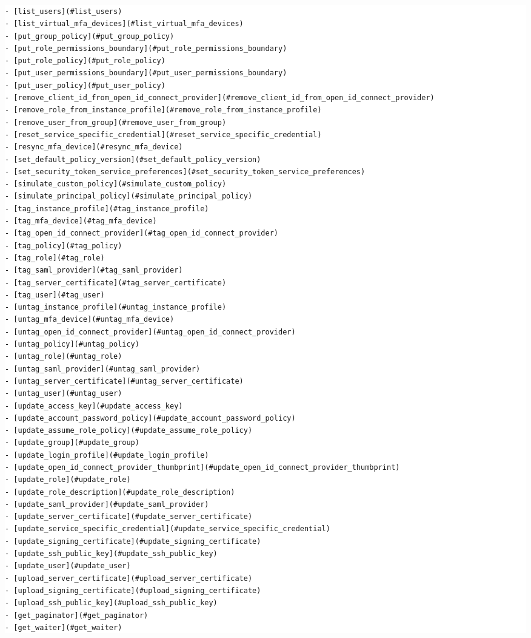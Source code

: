    - [list_users](#list_users)
    - [list_virtual_mfa_devices](#list_virtual_mfa_devices)
    - [put_group_policy](#put_group_policy)
    - [put_role_permissions_boundary](#put_role_permissions_boundary)
    - [put_role_policy](#put_role_policy)
    - [put_user_permissions_boundary](#put_user_permissions_boundary)
    - [put_user_policy](#put_user_policy)
    - [remove_client_id_from_open_id_connect_provider](#remove_client_id_from_open_id_connect_provider)
    - [remove_role_from_instance_profile](#remove_role_from_instance_profile)
    - [remove_user_from_group](#remove_user_from_group)
    - [reset_service_specific_credential](#reset_service_specific_credential)
    - [resync_mfa_device](#resync_mfa_device)
    - [set_default_policy_version](#set_default_policy_version)
    - [set_security_token_service_preferences](#set_security_token_service_preferences)
    - [simulate_custom_policy](#simulate_custom_policy)
    - [simulate_principal_policy](#simulate_principal_policy)
    - [tag_instance_profile](#tag_instance_profile)
    - [tag_mfa_device](#tag_mfa_device)
    - [tag_open_id_connect_provider](#tag_open_id_connect_provider)
    - [tag_policy](#tag_policy)
    - [tag_role](#tag_role)
    - [tag_saml_provider](#tag_saml_provider)
    - [tag_server_certificate](#tag_server_certificate)
    - [tag_user](#tag_user)
    - [untag_instance_profile](#untag_instance_profile)
    - [untag_mfa_device](#untag_mfa_device)
    - [untag_open_id_connect_provider](#untag_open_id_connect_provider)
    - [untag_policy](#untag_policy)
    - [untag_role](#untag_role)
    - [untag_saml_provider](#untag_saml_provider)
    - [untag_server_certificate](#untag_server_certificate)
    - [untag_user](#untag_user)
    - [update_access_key](#update_access_key)
    - [update_account_password_policy](#update_account_password_policy)
    - [update_assume_role_policy](#update_assume_role_policy)
    - [update_group](#update_group)
    - [update_login_profile](#update_login_profile)
    - [update_open_id_connect_provider_thumbprint](#update_open_id_connect_provider_thumbprint)
    - [update_role](#update_role)
    - [update_role_description](#update_role_description)
    - [update_saml_provider](#update_saml_provider)
    - [update_server_certificate](#update_server_certificate)
    - [update_service_specific_credential](#update_service_specific_credential)
    - [update_signing_certificate](#update_signing_certificate)
    - [update_ssh_public_key](#update_ssh_public_key)
    - [update_user](#update_user)
    - [upload_server_certificate](#upload_server_certificate)
    - [upload_signing_certificate](#upload_signing_certificate)
    - [upload_ssh_public_key](#upload_ssh_public_key)
    - [get_paginator](#get_paginator)
    - [get_waiter](#get_waiter)
